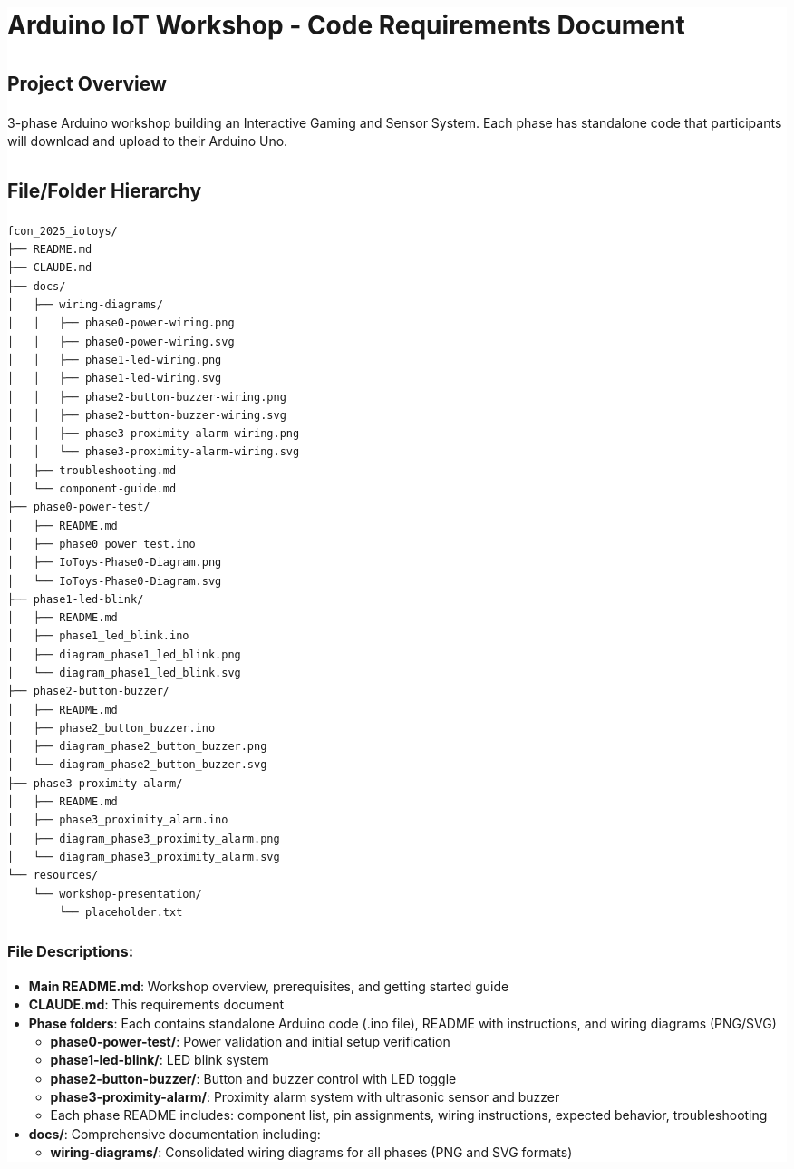 # Arduino IoT Workshop - Code Requirements Document

## Project Overview
3-phase Arduino workshop building an Interactive Gaming and Sensor System. Each phase has standalone code that participants will download and upload to their Arduino Uno.

## File/Folder Hierarchy
```
fcon_2025_iotoys/
├── README.md
├── CLAUDE.md
├── docs/
│   ├── wiring-diagrams/
│   │   ├── phase0-power-wiring.png
│   │   ├── phase0-power-wiring.svg
│   │   ├── phase1-led-wiring.png
│   │   ├── phase1-led-wiring.svg
│   │   ├── phase2-button-buzzer-wiring.png
│   │   ├── phase2-button-buzzer-wiring.svg
│   │   ├── phase3-proximity-alarm-wiring.png
│   │   └── phase3-proximity-alarm-wiring.svg
│   ├── troubleshooting.md
│   └── component-guide.md
├── phase0-power-test/
│   ├── README.md
│   ├── phase0_power_test.ino
│   ├── IoToys-Phase0-Diagram.png
│   └── IoToys-Phase0-Diagram.svg
├── phase1-led-blink/
│   ├── README.md
│   ├── phase1_led_blink.ino
│   ├── diagram_phase1_led_blink.png
│   └── diagram_phase1_led_blink.svg
├── phase2-button-buzzer/
│   ├── README.md
│   ├── phase2_button_buzzer.ino
│   ├── diagram_phase2_button_buzzer.png
│   └── diagram_phase2_button_buzzer.svg
├── phase3-proximity-alarm/
│   ├── README.md
│   ├── phase3_proximity_alarm.ino
│   ├── diagram_phase3_proximity_alarm.png
│   └── diagram_phase3_proximity_alarm.svg
└── resources/
    └── workshop-presentation/
        └── placeholder.txt
```

### File Descriptions:
- **Main README.md**: Workshop overview, prerequisites, and getting started guide
- **CLAUDE.md**: This requirements document
- **Phase folders**: Each contains standalone Arduino code (.ino file), README with instructions, and wiring diagrams (PNG/SVG)
  - **phase0-power-test/**: Power validation and initial setup verification
  - **phase1-led-blink/**: LED blink system
  - **phase2-button-buzzer/**: Button and buzzer control with LED toggle
  - **phase3-proximity-alarm/**: Proximity alarm system with ultrasonic sensor and buzzer
  - Each phase README includes: component list, pin assignments, wiring instructions, expected behavior, troubleshooting
- **docs/**: Comprehensive documentation including:
  - **wiring-diagrams/**: Consolidated wiring diagrams for all phases (PNG and SVG formats)